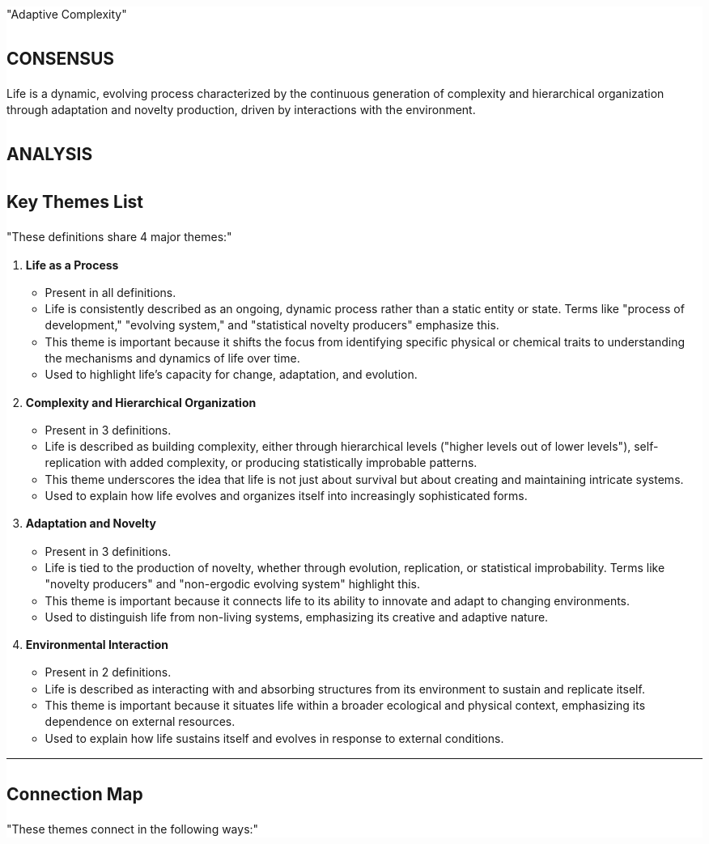 "Adaptive Complexity"


## CONSENSUS

Life is a dynamic, evolving process characterized by the continuous generation of complexity and hierarchical organization through adaptation and novelty production, driven by interactions with the environment.

## ANALYSIS

## Key Themes List
"These definitions share 4 major themes:"

1. **Life as a Process**
   - Present in all definitions.
   - Life is consistently described as an ongoing, dynamic process rather than a static entity or state. Terms like "process of development," "evolving system," and "statistical novelty producers" emphasize this.
   - This theme is important because it shifts the focus from identifying specific physical or chemical traits to understanding the mechanisms and dynamics of life over time.
   - Used to highlight life’s capacity for change, adaptation, and evolution.

2. **Complexity and Hierarchical Organization**
   - Present in 3 definitions.
   - Life is described as building complexity, either through hierarchical levels ("higher levels out of lower levels"), self-replication with added complexity, or producing statistically improbable patterns.
   - This theme underscores the idea that life is not just about survival but about creating and maintaining intricate systems.
   - Used to explain how life evolves and organizes itself into increasingly sophisticated forms.

3. **Adaptation and Novelty**
   - Present in 3 definitions.
   - Life is tied to the production of novelty, whether through evolution, replication, or statistical improbability. Terms like "novelty producers" and "non-ergodic evolving system" highlight this.
   - This theme is important because it connects life to its ability to innovate and adapt to changing environments.
   - Used to distinguish life from non-living systems, emphasizing its creative and adaptive nature.

4. **Environmental Interaction**
   - Present in 2 definitions.
   - Life is described as interacting with and absorbing structures from its environment to sustain and replicate itself.
   - This theme is important because it situates life within a broader ecological and physical context, emphasizing its dependence on external resources.
   - Used to explain how life sustains itself and evolves in response to external conditions.

---

## Connection Map
"These themes connect in the following ways:"
